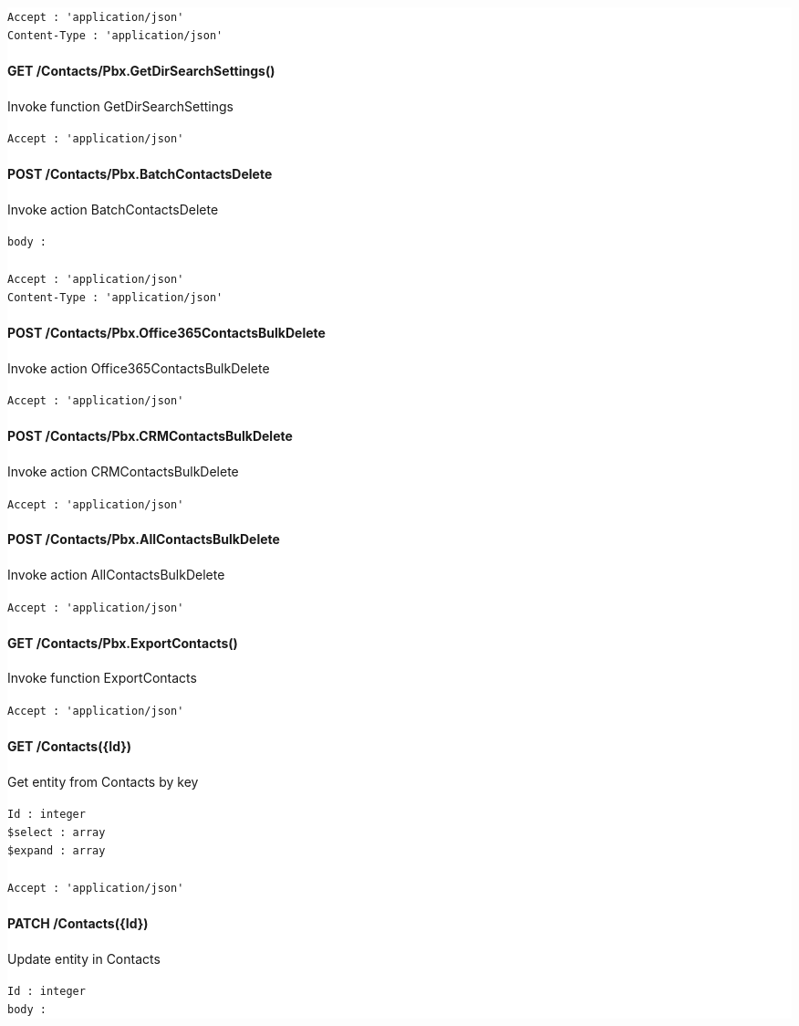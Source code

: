     Accept : 'application/json'
    Content-Type : 'application/json'

#### GET /Contacts/Pbx.GetDirSearchSettings()

Invoke function GetDirSearchSettings

     
    Accept : 'application/json'

#### POST /Contacts/Pbx.BatchContactsDelete

Invoke action BatchContactsDelete

    body : 
     
    Accept : 'application/json'
    Content-Type : 'application/json'

#### POST /Contacts/Pbx.Office365ContactsBulkDelete

Invoke action Office365ContactsBulkDelete

     
    Accept : 'application/json'

#### POST /Contacts/Pbx.CRMContactsBulkDelete

Invoke action CRMContactsBulkDelete

     
    Accept : 'application/json'

#### POST /Contacts/Pbx.AllContactsBulkDelete

Invoke action AllContactsBulkDelete

     
    Accept : 'application/json'

#### GET /Contacts/Pbx.ExportContacts()

Invoke function ExportContacts

     
    Accept : 'application/json'

#### GET /Contacts({Id})

Get entity from Contacts by key

    Id : integer
    $select : array
    $expand : array
     
    Accept : 'application/json'

#### PATCH /Contacts({Id})

Update entity in Contacts

    Id : integer
    body : 
     
